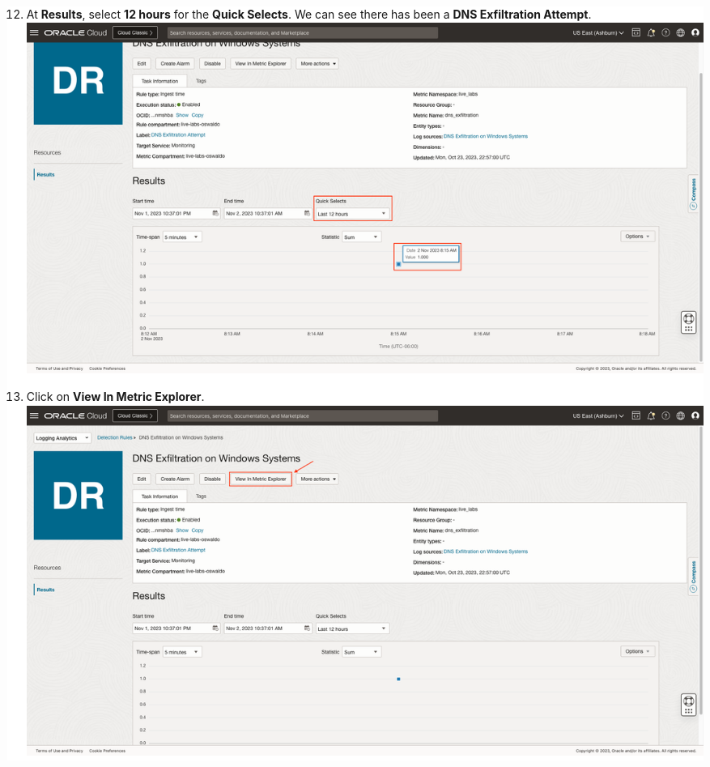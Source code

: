 12. At **Results**, select **12 hours** for the **Quick Selects**. We can see there has been a **DNS Exfiltration Attempt**.
   ![](./images/ingest-time-results-12.png "UIdescription")

13. Click on **View In Metric Explorer**.
   ![](./images/ingest-time-results-13.png "UIdescription")
